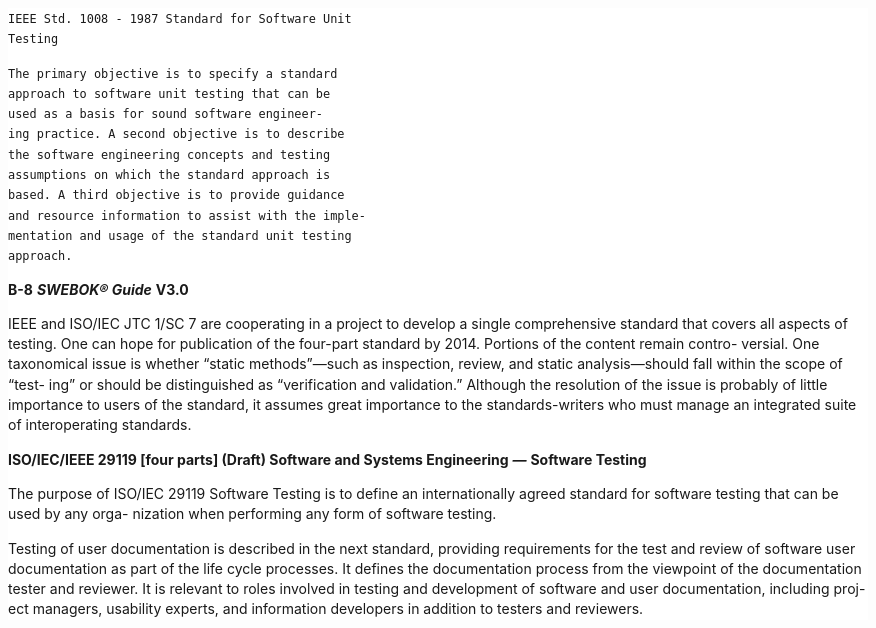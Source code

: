 ```
```
```
IEEE Std. 1008 - 1987 Standard for Software Unit
Testing
```
```
The primary objective is to specify a standard
approach to software unit testing that can be
used as a basis for sound software engineer-
ing practice. A second objective is to describe
the software engineering concepts and testing
assumptions on which the standard approach is
based. A third objective is to provide guidance
and resource information to assist with the imple-
mentation and usage of the standard unit testing
approach.
```

**B-8** **_SWEBOK® Guide_** **V3.0**

IEEE and ISO/IEC JTC 1/SC 7 are cooperating
in a project to develop a single comprehensive
standard that covers all aspects of testing. One
can hope for publication of the four-part standard
by 2014. Portions of the content remain contro-
versial. One taxonomical issue is whether “static
methods”—such as inspection, review, and static
analysis—should fall within the scope of “test-
ing” or should be distinguished as “verification
and validation.” Although the resolution of the
issue is probably of little importance to users of
the standard, it assumes great importance to the
standards-writers who must manage an integrated
suite of interoperating standards.

**ISO/IEC/IEEE 29119 [four parts] (Draft) Software
and Systems Engineering** **_—_** **Software Testing**

The purpose of ISO/IEC 29119 Software Testing
is to define an internationally agreed standard for
software testing that can be used by any orga-
nization when performing any form of software
testing.

Testing of user documentation is described in
the next standard, providing requirements for the
test and review of software user documentation
as part of the life cycle processes. It defines the
documentation process from the viewpoint of the
documentation tester and reviewer. It is relevant
to roles involved in testing and development of
software and user documentation, including proj-
ect managers, usability experts, and information
developers in addition to testers and reviewers.
